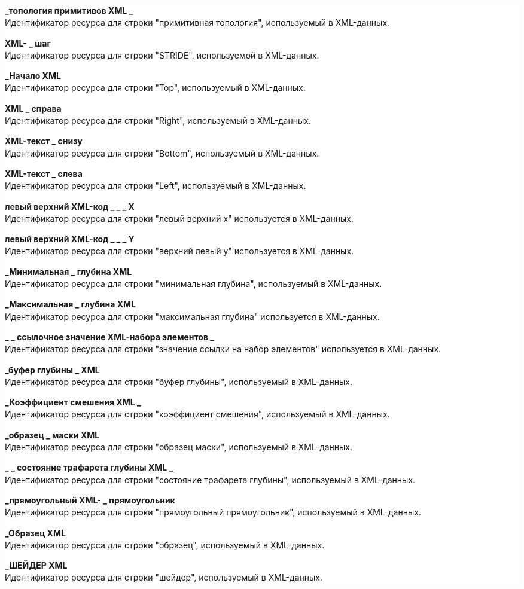 <span id="XML_PRIMITIVE_TOPOLOGY"></span><span id="xml_primitive_topology"></span>**\_топология примитивов XML \_**  
Идентификатор ресурса для строки "примитивная топология", используемый в XML-данных.

<span id="XML_STRIDE"></span><span id="xml_stride"></span>**XML- \_ шаг**  
Идентификатор ресурса для строки "STRIDE", используемой в XML-данных.

<span id="XML_TOP"></span><span id="xml_top"></span>**\_Начало XML**  
Идентификатор ресурса для строки "Top", используемый в XML-данных.

<span id="XML_RIGHT"></span><span id="xml_right"></span>**XML \_ справа**  
Идентификатор ресурса для строки "Right", используемый в XML-данных.

<span id="XML_BOTTOM"></span><span id="xml_bottom"></span>**XML-текст \_ снизу**  
Идентификатор ресурса для строки "Bottom", используемый в XML-данных.

<span id="XML_LEFT"></span><span id="xml_left"></span>**XML-текст \_ слева**  
Идентификатор ресурса для строки "Left", используемый в XML-данных.

<span id="XML_TOP_LEFT_X"></span><span id="xml_top_left_x"></span>**левый верхний XML-код \_ \_ \_ X**  
Идентификатор ресурса для строки "левый верхний x" используется в XML-данных.

<span id="XML_TOP_LEFT_Y"></span><span id="xml_top_left_y"></span>**левый верхний XML-код \_ \_ \_ Y**  
Идентификатор ресурса для строки "верхний левый y" используется в XML-данных.

<span id="XML_MIN_DEPTH"></span><span id="xml_min_depth"></span>**\_Минимальная \_ глубина XML**  
Идентификатор ресурса для строки "минимальная глубина", используемый в XML-данных.

<span id="XML_MAX_DEPTH"></span><span id="xml_max_depth"></span>**\_Максимальная \_ глубина XML**  
Идентификатор ресурса для строки "максимальная глубина" используется в XML-данных.

<span id="XML_STENCIL_REFERENCE_VALUE"></span><span id="xml_stencil_reference_value"></span>**\_ \_ ссылочное значение XML-набора элементов \_**  
Идентификатор ресурса для строки "значение ссылки на набор элементов" используется в XML-данных.

<span id="XML_DEPTH_BUFFER"></span><span id="xml_depth_buffer"></span>**\_буфер глубины \_ XML**  
Идентификатор ресурса для строки "буфер глубины", используемый в XML-данных.

<span id="XML_BLEND_FACTOR"></span><span id="xml_blend_factor"></span>**\_Коэффициент смешения XML \_**  
Идентификатор ресурса для строки "коэффициент смешения", используемый в XML-данных.

<span id="XML_SAMPLE_MASK"></span><span id="xml_sample_mask"></span>**\_образец \_ маски XML**  
Идентификатор ресурса для строки "образец маски", используемый в XML-данных.

<span id="XML_DEPTH_STENCIL_STATE"></span><span id="xml_depth_stencil_state"></span>**\_ \_ состояние трафарета глубины XML \_**  
Идентификатор ресурса для строки "состояние трафарета глубины", используемый в XML-данных.

<span id="XML_SCISSOR_RECT"></span><span id="xml_scissor_rect"></span>**\_прямоугольный XML- \_ прямоугольник**  
Идентификатор ресурса для строки "прямоугольный прямоугольник", используемый в XML-данных.

<span id="XML_SAMPLER"></span><span id="xml_sampler"></span>**\_Образец XML**  
Идентификатор ресурса для строки "образец", используемый в XML-данных.

<span id="XML_SHADER"></span><span id="xml_shader"></span>**\_ШЕЙДЕР XML**  
Идентификатор ресурса для строки "шейдер", используемый в XML-данных.
